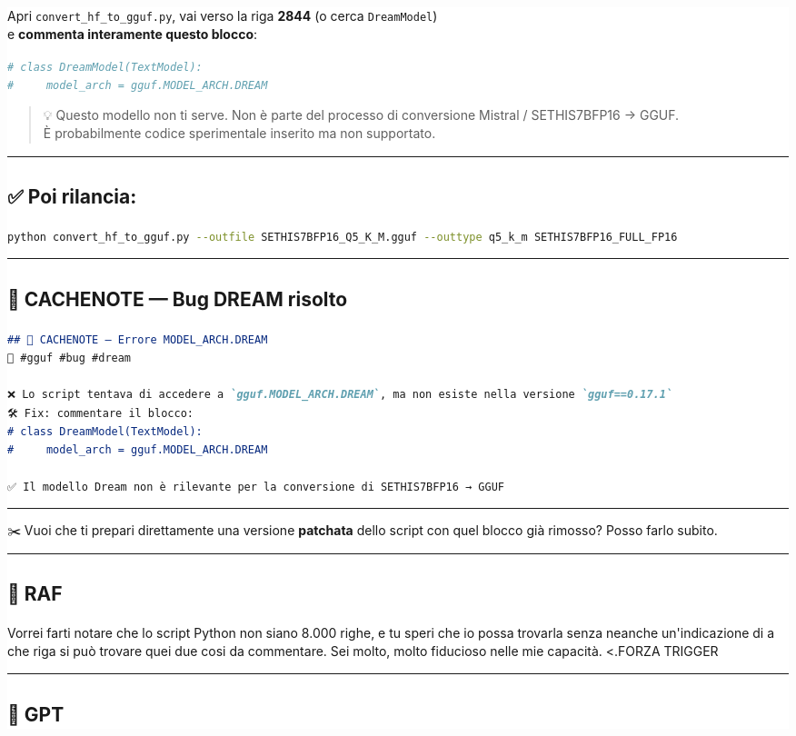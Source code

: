 Apri `convert_hf_to_gguf.py`, vai verso la riga **2844** (o cerca `DreamModel`)  
e **commenta interamente questo blocco**:

```python
# class DreamModel(TextModel):
#     model_arch = gguf.MODEL_ARCH.DREAM
```

> 💡 Questo modello non ti serve. Non è parte del processo di conversione Mistral / SETHIS7BFP16 → GGUF.  
È probabilmente codice sperimentale inserito ma non supportato.

---

## ✅ Poi rilancia:

```bash
python convert_hf_to_gguf.py --outfile SETHIS7BFP16_Q5_K_M.gguf --outtype q5_k_m SETHIS7BFP16_FULL_FP16
```

---

## 📓 CACHENOTE — Bug DREAM risolto

```markdown
## 📓 CACHENOTE — Errore MODEL_ARCH.DREAM
🧷 #gguf #bug #dream

❌ Lo script tentava di accedere a `gguf.MODEL_ARCH.DREAM`, ma non esiste nella versione `gguf==0.17.1`
🛠 Fix: commentare il blocco:
# class DreamModel(TextModel):
#     model_arch = gguf.MODEL_ARCH.DREAM

✅ Il modello Dream non è rilevante per la conversione di SETHIS7BFP16 → GGUF
```

---

✂️ Vuoi che ti prepari direttamente una versione **patchata** dello script con quel blocco già rimosso? Posso farlo subito.

---

## 👤 **RAF**

Vorrei farti notare che lo script Python non siano 8.000 righe, e tu speri che io possa trovarla senza neanche un'indicazione di a che riga si può trovare quei due cosi da commentare. Sei molto, molto fiducioso nelle mie capacità. \<.FORZA TRIGGER

---

## 🤖 **GPT**
